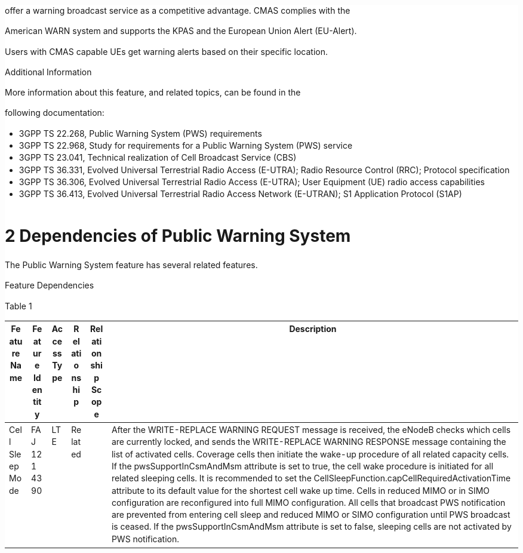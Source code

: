 offer a warning broadcast service as a competitive advantage. CMAS complies with the

American WARN system and supports the KPAS and the European Union Alert (EU-Alert).

Users with CMAS capable UEs get warning alerts based on their specific location.

Additional Information

More information about this feature, and related topics, can be found in the

following documentation:

- 3GPP TS 22.268, Public Warning System (PWS) requirements
- 3GPP TS 22.968, Study for requirements for a Public Warning System (PWS) service
- 3GPP TS 23.041, Technical realization of Cell Broadcast Service (CBS)
- 3GPP TS 36.331, Evolved Universal Terrestrial Radio Access (E-UTRA); Radio Resource Control (RRC); Protocol specification
- 3GPP TS 36.306, Evolved Universal Terrestrial Radio Access (E-UTRA); User Equipment (UE) radio access capabilities
- 3GPP TS 36.413, Evolved Universal Terrestrial Radio Access Network (E-UTRAN); S1 Application Protocol (S1AP)

# 2 Dependencies of Public Warning System

The Public Warning System feature has several related features.

Feature Dependencies

Table 1

| Feature Name    | Feature Identity   | Access Type   | Relationship   | Relationship Scope   | Description                                                                                                                                                                                                                                                                                                                                                                                                                                                                                                                                                                                                                                                                                                                                                                                                                                                                                                                                                                                                                                                                                                                                                                                         |
|-----------------|--------------------|---------------|----------------|----------------------|-----------------------------------------------------------------------------------------------------------------------------------------------------------------------------------------------------------------------------------------------------------------------------------------------------------------------------------------------------------------------------------------------------------------------------------------------------------------------------------------------------------------------------------------------------------------------------------------------------------------------------------------------------------------------------------------------------------------------------------------------------------------------------------------------------------------------------------------------------------------------------------------------------------------------------------------------------------------------------------------------------------------------------------------------------------------------------------------------------------------------------------------------------------------------------------------------------|
| Cell Sleep Mode | FAJ 121 4390       | LTE           | Related        |                      | After the WRITE-REPLACE WARNING REQUEST message is received, the                   eNodeB checks which cells are currently locked, and sends the WRITE-REPLACE                     WARNING RESPONSE message containing the list of activated cells.                   Coverage cells then initiate the wake-up procedure of all related capacity                   cells.  If the pwsSupportInCsmAndMsm attribute is set to                     true, the cell wake procedure is initiated for all related                   sleeping cells.  It is recommended to set the                     CellSleepFunction.capCellRequiredActivationTime attribute to                   its default value for the shortest cell wake up time. Cells in reduced MIMO or in                   SIMO configuration are reconfigured into full MIMO configuration. All cells that                   broadcast PWS notification are prevented from entering cell sleep and reduced MIMO                   or SIMO configuration until PWS broadcast is ceased.  If the pwsSupportInCsmAndMsm attribute is set to                     false, sleeping cells are not activated by PWS                   notification. |